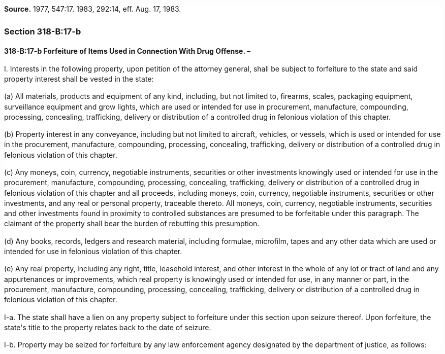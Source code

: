 **Source.** 1977, 547:17. 1983, 292:14, eff. Aug. 17, 1983.

### Section 318-B:17-b

 **318-B:17-b Forfeiture of Items Used in Connection With Drug
Offense. –**
                                             
 I. Interests in the following property, upon petition of the
attorney general, shall be subject to forfeiture to the state and said
property interest shall be vested in the state:
                                             
 (a) All materials, products and equipment of any kind, including,
but not limited to, firearms, scales, packaging equipment, surveillance
equipment and grow lights, which are used or intended for use in
procurement, manufacture, compounding, processing, concealing,
trafficking, delivery or distribution of a controlled drug in felonious
violation of this chapter.
                                             
 (b) Property interest in any conveyance, including but not
limited to aircraft, vehicles, or vessels, which is used or intended for
use in the procurement, manufacture, compounding, processing,
concealing, trafficking, delivery or distribution of a controlled drug
in felonious violation of this chapter.
                                             
 (c) Any moneys, coin, currency, negotiable instruments,
securities or other investments knowingly used or intended for use in
the procurement, manufacture, compounding, processing, concealing,
trafficking, delivery or distribution of a controlled drug in felonious
violation of this chapter and all proceeds, including moneys, coin,
currency, negotiable instruments, securities or other investments, and
any real or personal property, traceable thereto. All moneys, coin,
currency, negotiable instruments, securities and other investments found
in proximity to controlled substances are presumed to be forfeitable
under this paragraph. The claimant of the property shall bear the burden
of rebutting this presumption.
                                             
 (d) Any books, records, ledgers and research material, including
formulae, microfilm, tapes and any other data which are used or intended
for use in felonious violation of this chapter.
                                             
 (e) Any real property, including any right, title, leasehold
interest, and other interest in the whole of any lot or tract of land
and any appurtenances or improvements, which real property is knowingly
used or intended for use, in any manner or part, in the procurement,
manufacture, compounding, processing, concealing, trafficking, delivery
or distribution of a controlled drug in felonious violation of this
chapter.
                                             
 I-a. The state shall have a lien on any property subject to
forfeiture under this section upon seizure thereof. Upon forfeiture, the
state's title to the property relates back to the date of seizure.
                                             
 I-b. Property may be seized for forfeiture by any law enforcement
agency designated by the department of justice, as follows:
                                             